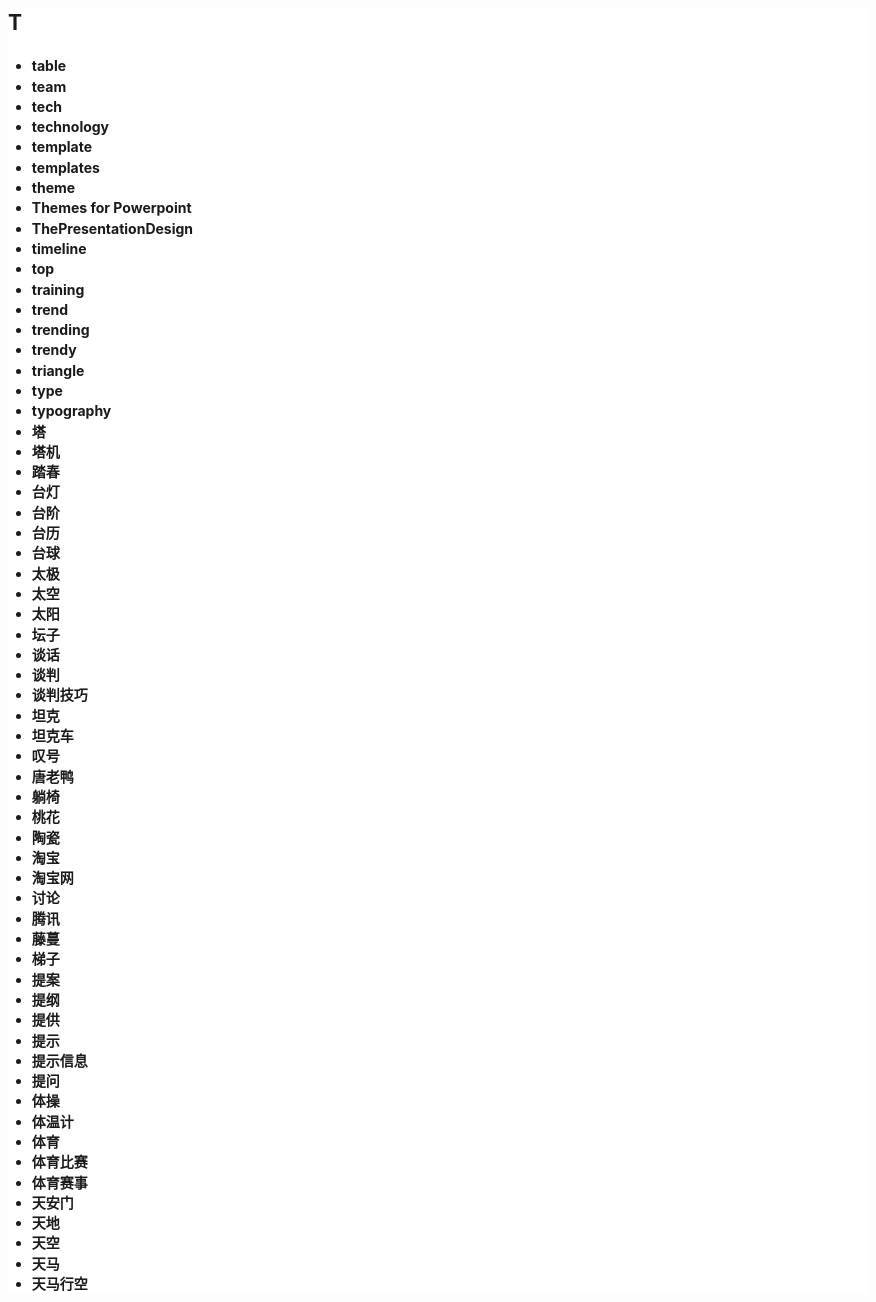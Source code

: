 ## T

- **table**
- **team**
- **tech**
- **technology**
- **template**
- **templates**
- **theme**
- **Themes for Powerpoint**
- **ThePresentationDesign**
- **timeline**
- **top**
- **training**
- **trend**
- **trending**
- **trendy**
- **triangle**
- **type**
- **typography**
- **塔**
- **塔机**
- **踏春**
- **台灯**
- **台阶**
- **台历**
- **台球**
- **太极**
- **太空**
- **太阳**
- **坛子**
- **谈话**
- **谈判**
- **谈判技巧**
- **坦克**
- **坦克车**
- **叹号**
- **唐老鸭**
- **躺椅**
- **桃花**
- **陶瓷**
- **淘宝**
- **淘宝网**
- **讨论**
- **腾讯**
- **藤蔓**
- **梯子**
- **提案**
- **提纲**
- **提供**
- **提示**
- **提示信息**
- **提问**
- **体操**
- **体温计**
- **体育**
- **体育比赛**
- **体育赛事**
- **天安门**
- **天地**
- **天空**
- **天马**
- **天马行空**